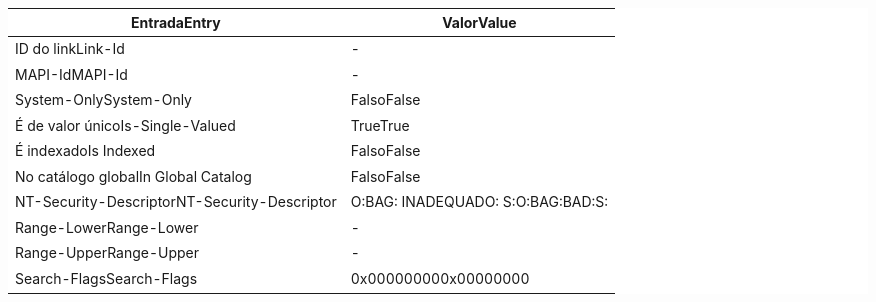 | <span data-ttu-id="d7e87-211">Entrada</span><span class="sxs-lookup"><span data-stu-id="d7e87-211">Entry</span></span> | <span data-ttu-id="d7e87-212">Valor</span><span class="sxs-lookup"><span data-stu-id="d7e87-212">Value</span></span> |
|------------------------|--------------------------------------------------------------------------------------------------------------------------------------------------------------------------------------------------------------------------------------------------------------------------------------------------|
| <span data-ttu-id="d7e87-213">ID do link</span><span class="sxs-lookup"><span data-stu-id="d7e87-213">Link-Id</span></span>                | \-                                                                                                                                                                                                                                                                                               |
| <span data-ttu-id="d7e87-214">MAPI-Id</span><span class="sxs-lookup"><span data-stu-id="d7e87-214">MAPI-Id</span></span>                | \-                                                                                                                                                                                                                                                                                               |
| <span data-ttu-id="d7e87-215">System-Only</span><span class="sxs-lookup"><span data-stu-id="d7e87-215">System-Only</span></span>            | <span data-ttu-id="d7e87-216">Falso</span><span class="sxs-lookup"><span data-stu-id="d7e87-216">False</span></span>                                                                                                                                                                                                                                                                                            |
| <span data-ttu-id="d7e87-217">É de valor único</span><span class="sxs-lookup"><span data-stu-id="d7e87-217">Is-Single-Valued</span></span>       | <span data-ttu-id="d7e87-218">True</span><span class="sxs-lookup"><span data-stu-id="d7e87-218">True</span></span>                                                                                                                                                                                                                                                                                             |
| <span data-ttu-id="d7e87-219">É indexado</span><span class="sxs-lookup"><span data-stu-id="d7e87-219">Is Indexed</span></span>             | <span data-ttu-id="d7e87-220">Falso</span><span class="sxs-lookup"><span data-stu-id="d7e87-220">False</span></span>                                                                                                                                                                                                                                                                                            |
| <span data-ttu-id="d7e87-221">No catálogo global</span><span class="sxs-lookup"><span data-stu-id="d7e87-221">In Global Catalog</span></span>      | <span data-ttu-id="d7e87-222">Falso</span><span class="sxs-lookup"><span data-stu-id="d7e87-222">False</span></span>                                                                                                                                                                                                                                                                                            |
| <span data-ttu-id="d7e87-223">NT-Security-Descriptor</span><span class="sxs-lookup"><span data-stu-id="d7e87-223">NT-Security-Descriptor</span></span> | <span data-ttu-id="d7e87-224">O:BAG: INADEQUADO: S:</span><span class="sxs-lookup"><span data-stu-id="d7e87-224">O:BAG:BAD:S:</span></span>                                                                                                                                                                                                                                                                                     |
| <span data-ttu-id="d7e87-225">Range-Lower</span><span class="sxs-lookup"><span data-stu-id="d7e87-225">Range-Lower</span></span>            | \-                                                                                                                                                                                                                                                                                               |
| <span data-ttu-id="d7e87-226">Range-Upper</span><span class="sxs-lookup"><span data-stu-id="d7e87-226">Range-Upper</span></span>            | \-                                                                                                                                                                                                                                                                                               |
| <span data-ttu-id="d7e87-227">Search-Flags</span><span class="sxs-lookup"><span data-stu-id="d7e87-227">Search-Flags</span></span>           | <span data-ttu-id="d7e87-228">0x00000000</span><span class="sxs-lookup"><span data-stu-id="d7e87-228">0x00000000</span></span>                                                                                                                                                                                                                                                                                       |